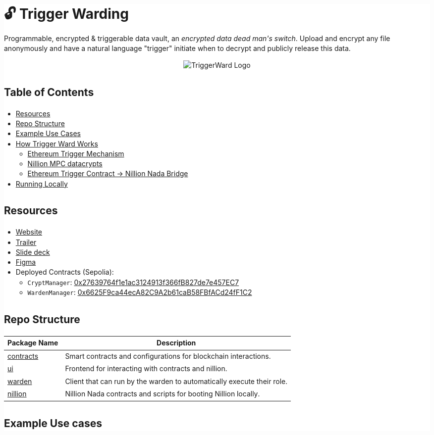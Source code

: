 # 🔓 Trigger Warding

Programmable, encrypted & triggerable data vault, an _encrypted data dead man's switch_. Upload and encrypt any file anonymously and have a natural language "trigger" initiate when to decrypt and publicly release this data.

<p align="center">
  <img alt="TriggerWard Logo" src="https://i.imgur.com/wAN1bMh.jpeg" width="300">
</p>

## Table of Contents

- [Resources](#resources)
- [Repo Structure](#repo-structure)
- [Example Use Cases](#example-use-cases)
- [How Trigger Ward Works](#how-trigger-ward-works)
  - [Ethereum Trigger Mechanism](#1--ethereum-trigger-mechanism)
  - [Nillion MPC datacrypts](#2-nillion-mpc-datacrypts)
  - [Ethereum Trigger Contract -> Nillion Nada Bridge](#3-ethereum-trigger-contract---nillion-nada-bridge)
- [Running Locally](#running-locally)

## Resources

- [Website](https://www.triggerward.com/)
- [Trailer](https://drive.google.com/file/d/1hvGQQaSQL-93Q4bWKV9M1MofQk88g2W_/view?usp=sharing)
- [Slide deck](https://docs.google.com/presentation/d/1adw9RYKSA2tFIGB2o20b8VLcRf03WnChIUGVpMuJw5c/edit?usp=sharing)
- [Figma](https://www.figma.com/design/D0axqXznF11H0TNVgJU5cq/trigger-ward?node-id=0-1&t=zMOA3LuO4GU0Kkm9-1)
- Deployed Contracts (Sepolia):
  - `CryptManager`: [0x27639764f1e1ac3124913f366fB827de7e457EC7](https://sepolia.etherscan.io/address/0x27639764f1e1ac3124913f366fb827de7e457ec7)
  - `WardenManager`: [0x6625F9ca44ecA82C9A2b61caB58FBfACd24fF1C2](https://sepolia.etherscan.io/address/0x6625F9ca44ecA82C9A2b61caB58FBfACd24fF1C2)

## Repo Structure

| Package Name                                                                        | Description                                                     |
| ----------------------------------------------------------------------------------- | --------------------------------------------------------------- |
| [contracts](https://github.com/TriggerWard/catacombs/tree/main/packages/contracts)    | Smart contracts and configurations for blockchain interactions. |
| [ui](https://github.com/TriggerWard/catacombs/tree/main/packages/ui)            | Frontend for interacting with contracts and nillion.            |
| [warden](https://github.com/TriggerWard/catacombs/tree/main/packages/warden)            | Client that can run by the warden to automatically execute their role.            |
| [nillion](https://github.com/TriggerWard/catacombs/tree/main/packages/ui/contracts) | Nillion Nada contracts and scripts for booting Nillion locally. |

## Example Use cases
